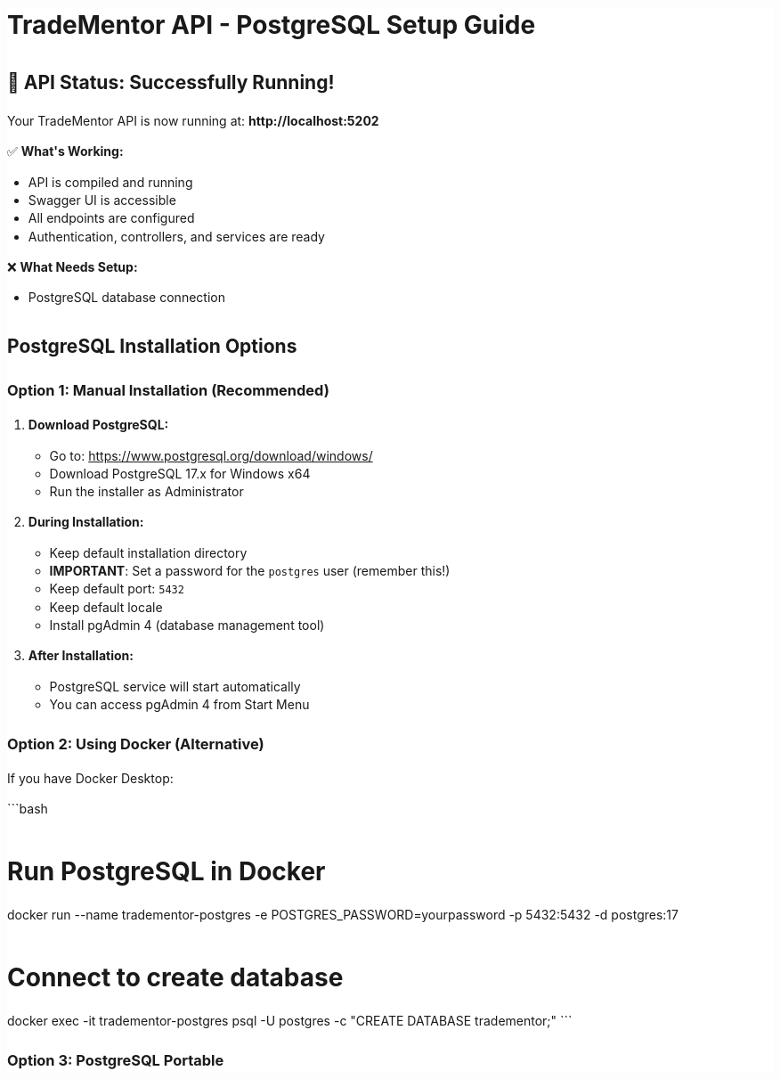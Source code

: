# TradeMentor API - PostgreSQL Setup Guide

## 🎉 API Status: Successfully Running!

Your TradeMentor API is now running at: **http://localhost:5202**

✅ **What's Working:**
- API is compiled and running
- Swagger UI is accessible
- All endpoints are configured
- Authentication, controllers, and services are ready

❌ **What Needs Setup:**
- PostgreSQL database connection

## PostgreSQL Installation Options

### Option 1: Manual Installation (Recommended)

1. **Download PostgreSQL:**
   - Go to: https://www.postgresql.org/download/windows/
   - Download PostgreSQL 17.x for Windows x64
   - Run the installer as Administrator

2. **During Installation:**
   - Keep default installation directory
   - **IMPORTANT**: Set a password for the `postgres` user (remember this!)
   - Keep default port: `5432`
   - Keep default locale
   - Install pgAdmin 4 (database management tool)

3. **After Installation:**
   - PostgreSQL service will start automatically
   - You can access pgAdmin 4 from Start Menu

### Option 2: Using Docker (Alternative)

If you have Docker Desktop:

\`\`\`bash
# Run PostgreSQL in Docker
docker run --name tradementor-postgres -e POSTGRES_PASSWORD=yourpassword -p 5432:5432 -d postgres:17

# Connect to create database
docker exec -it tradementor-postgres psql -U postgres -c "CREATE DATABASE tradementor;"
\`\`\`

### Option 3: PostgreSQL Portable
